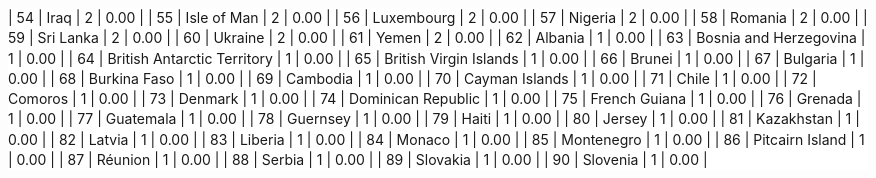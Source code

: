 | 54 | Iraq | 2 | 0.00 |
| 55 | Isle of Man | 2 | 0.00 |
| 56 | Luxembourg | 2 | 0.00 |
| 57 | Nigeria | 2 | 0.00 |
| 58 | Romania | 2 | 0.00 |
| 59 | Sri Lanka | 2 | 0.00 |
| 60 | Ukraine | 2 | 0.00 |
| 61 | Yemen | 2 | 0.00 |
| 62 | Albania | 1 | 0.00 |
| 63 | Bosnia and Herzegovina | 1 | 0.00 |
| 64 | British Antarctic Territory | 1 | 0.00 |
| 65 | British Virgin Islands | 1 | 0.00 |
| 66 | Brunei | 1 | 0.00 |
| 67 | Bulgaria | 1 | 0.00 |
| 68 | Burkina Faso | 1 | 0.00 |
| 69 | Cambodia | 1 | 0.00 |
| 70 | Cayman Islands | 1 | 0.00 |
| 71 | Chile | 1 | 0.00 |
| 72 | Comoros | 1 | 0.00 |
| 73 | Denmark | 1 | 0.00 |
| 74 | Dominican Republic | 1 | 0.00 |
| 75 | French Guiana | 1 | 0.00 |
| 76 | Grenada | 1 | 0.00 |
| 77 | Guatemala | 1 | 0.00 |
| 78 | Guernsey | 1 | 0.00 |
| 79 | Haiti | 1 | 0.00 |
| 80 | Jersey | 1 | 0.00 |
| 81 | Kazakhstan | 1 | 0.00 |
| 82 | Latvia | 1 | 0.00 |
| 83 | Liberia | 1 | 0.00 |
| 84 | Monaco | 1 | 0.00 |
| 85 | Montenegro | 1 | 0.00 |
| 86 | Pitcairn Island | 1 | 0.00 |
| 87 | Réunion | 1 | 0.00 |
| 88 | Serbia | 1 | 0.00 |
| 89 | Slovakia | 1 | 0.00 |
| 90 | Slovenia | 1 | 0.00 |